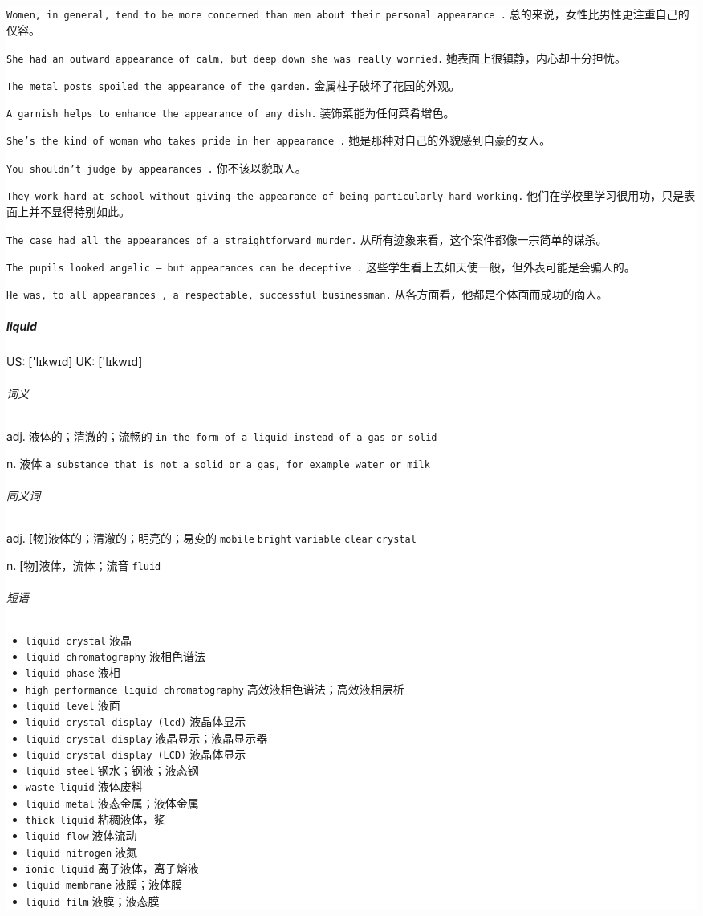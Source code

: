 `Women, in general, tend to be more concerned than men about their personal appearance .`
总的来说，女性比男性更注重自己的仪容。

`She had an outward appearance of calm, but deep down she was really worried.`
她表面上很镇静，内心却十分担忧。

`The metal posts spoiled the appearance of the garden.`
金属柱子破坏了花园的外观。

`A garnish helps to enhance the appearance of any dish.`
装饰菜能为任何菜肴增色。

`She’s the kind of woman who takes pride in her appearance .`
她是那种对自己的外貌感到自豪的女人。

`You shouldn’t judge by appearances .`
你不该以貌取人。

`They work hard at school without giving the appearance of being particularly hard-working.`
他们在学校里学习很用功，只是表面上并不显得特别如此。

`The case had all the appearances of a straightforward murder.`
从所有迹象来看，这个案件都像一宗简单的谋杀。

`The pupils looked angelic – but appearances can be deceptive .`
这些学生看上去如天使一般，但外表可能是会骗人的。

`He was, to all appearances , a respectable, successful businessman.`
从各方面看，他都是个体面而成功的商人。


##### liquid

US: ['lɪkwɪd]
UK: ['lɪkwɪd]

###### 词义

adj. 液体的；清澈的；流畅的
`in the form of a liquid instead of a gas or solid`

n. 液体
`a substance that is not a solid or a gas, for example water or milk`

###### 同义词

adj. [物]液体的；清澈的；明亮的；易变的
`mobile` `bright` `variable` `clear` `crystal`

n. [物]液体，流体；流音
`fluid`


###### 短语

- `liquid crystal` 液晶
- `liquid chromatography` 液相色谱法
- `liquid phase` 液相
- `high performance liquid chromatography` 高效液相色谱法；高效液相层析
- `liquid level` 液面
- `liquid crystal display (lcd)` 液晶体显示
- `liquid crystal display` 液晶显示；液晶显示器
- `liquid crystal display (LCD)` 液晶体显示
- `liquid steel` 钢水；钢液；液态钢
- `waste liquid` 液体废料
- `liquid metal` 液态金属；液体金属
- `thick liquid` 粘稠液体，浆
- `liquid flow` 液体流动
- `liquid nitrogen` 液氮
- `ionic liquid` 离子液体，离子熔液
- `liquid membrane` 液膜；液体膜
- `liquid film` 液膜；液态膜